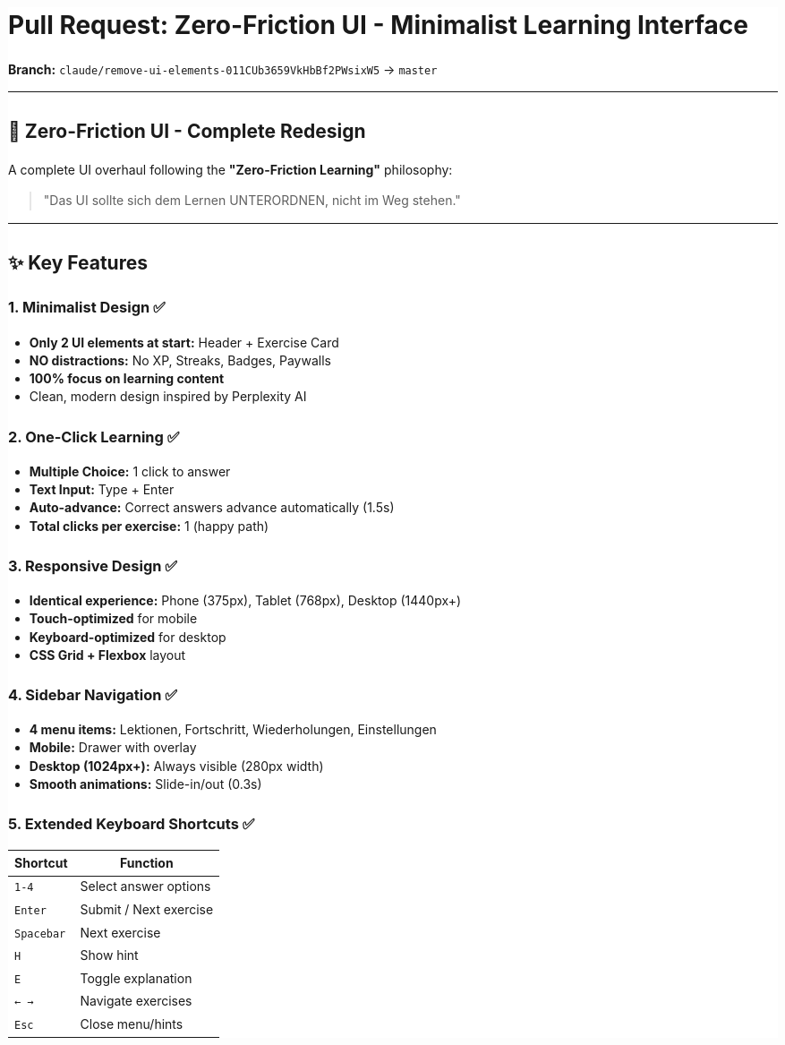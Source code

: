 # Pull Request: Zero-Friction UI - Minimalist Learning Interface

**Branch:** `claude/remove-ui-elements-011CUb3659VkHbBf2PWsixW5` → `master`

---

## 🎯 Zero-Friction UI - Complete Redesign

A complete UI overhaul following the **"Zero-Friction Learning"** philosophy:

> "Das UI sollte sich dem Lernen UNTERORDNEN, nicht im Weg stehen."

---

## ✨ Key Features

### 1. Minimalist Design ✅
- **Only 2 UI elements at start:** Header + Exercise Card
- **NO distractions:** No XP, Streaks, Badges, Paywalls
- **100% focus on learning content**
- Clean, modern design inspired by Perplexity AI

### 2. One-Click Learning ✅
- **Multiple Choice:** 1 click to answer
- **Text Input:** Type + Enter
- **Auto-advance:** Correct answers advance automatically (1.5s)
- **Total clicks per exercise:** 1 (happy path)

### 3. Responsive Design ✅
- **Identical experience:** Phone (375px), Tablet (768px), Desktop (1440px+)
- **Touch-optimized** for mobile
- **Keyboard-optimized** for desktop
- **CSS Grid + Flexbox** layout

### 4. Sidebar Navigation ✅
- **4 menu items:** Lektionen, Fortschritt, Wiederholungen, Einstellungen
- **Mobile:** Drawer with overlay
- **Desktop (1024px+):** Always visible (280px width)
- **Smooth animations:** Slide-in/out (0.3s)

### 5. Extended Keyboard Shortcuts ✅
| Shortcut | Function |
|----------|----------|
| `1-4` | Select answer options |
| `Enter` | Submit / Next exercise |
| `Spacebar` | Next exercise |
| `H` | Show hint |
| `E` | Toggle explanation |
| `← →` | Navigate exercises |
| `Esc` | Close menu/hints |
